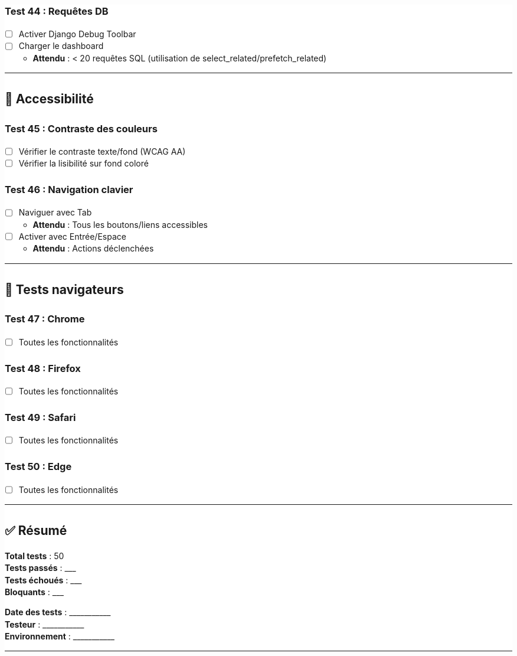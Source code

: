 ### Test 44 : Requêtes DB
- [ ] Activer Django Debug Toolbar
- [ ] Charger le dashboard
  - **Attendu** : < 20 requêtes SQL (utilisation de select_related/prefetch_related)

---

## 🎨 Accessibilité

### Test 45 : Contraste des couleurs
- [ ] Vérifier le contraste texte/fond (WCAG AA)
- [ ] Vérifier la lisibilité sur fond coloré

### Test 46 : Navigation clavier
- [ ] Naviguer avec Tab
  - **Attendu** : Tous les boutons/liens accessibles
- [ ] Activer avec Entrée/Espace
  - **Attendu** : Actions déclenchées

---

## 📱 Tests navigateurs

### Test 47 : Chrome
- [ ] Toutes les fonctionnalités

### Test 48 : Firefox
- [ ] Toutes les fonctionnalités

### Test 49 : Safari
- [ ] Toutes les fonctionnalités

### Test 50 : Edge
- [ ] Toutes les fonctionnalités

---

## ✅ Résumé

**Total tests** : 50  
**Tests passés** : ___  
**Tests échoués** : ___  
**Bloquants** : ___  

**Date des tests** : ___________  
**Testeur** : ___________  
**Environnement** : ___________

---
